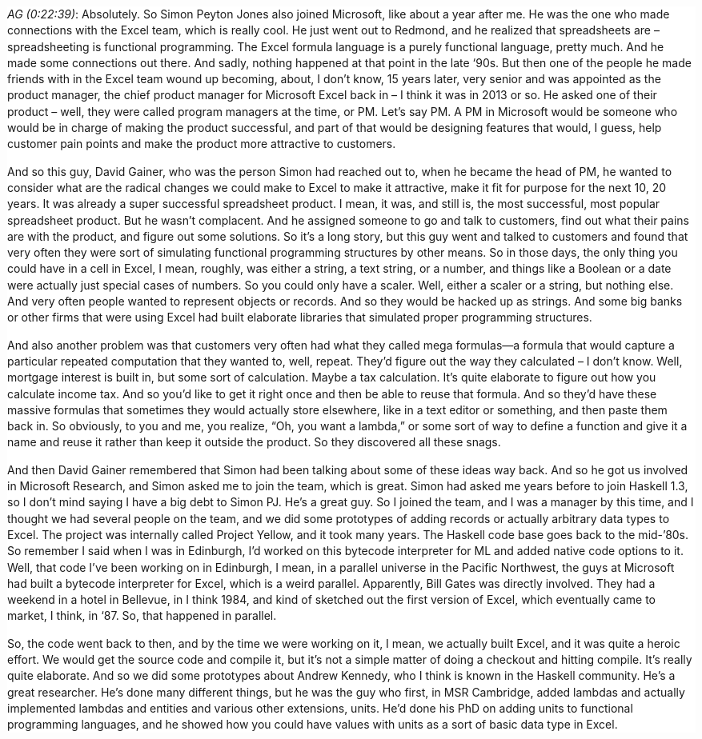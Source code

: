 *AG (0:22:39)*: Absolutely. So Simon Peyton Jones also joined Microsoft, like about a year after me. He was the one who made connections with the Excel team, which is really cool. He just went out to Redmond, and he realized that spreadsheets are – spreadsheeting is functional programming. The Excel formula language is a purely functional language, pretty much. And he made some connections out there. And sadly, nothing happened at that point in the late ‘90s. But then one of the people he made friends with in the Excel team wound up becoming, about, I don’t know, 15 years later, very senior and was appointed as the product manager, the chief product manager for Microsoft Excel back in – I think it was in 2013 or so. He asked one of their product – well, they were called program managers at the time, or PM. Let’s say PM. A PM in Microsoft would be someone who would be in charge of making the product successful, and part of that would be designing features that would, I guess, help customer pain points and make the product more attractive to customers.

And so this guy, David Gainer, who was the person Simon had reached out to, when he became the head of PM, he wanted to consider what are the radical changes we could make to Excel to make it attractive, make it fit for purpose for the next 10, 20 years. It was already a super successful spreadsheet product. I mean, it was, and still is, the most successful, most popular spreadsheet product. But he wasn’t complacent. And he assigned someone to go and talk to customers, find out what their pains are with the product, and figure out some solutions. So it’s a long story, but this guy went and talked to customers and found that very often they were sort of simulating functional programming structures by other means. So in those days, the only thing you could have in a cell in Excel, I mean, roughly, was either a string, a text string, or a number, and things like a Boolean or a date were actually just special cases of numbers. So you could only have a scaler. Well, either a scaler or a string, but nothing else. And very often people wanted to represent objects or records. And so they would be hacked up as strings. And some big banks or other firms that were using Excel had built elaborate libraries that simulated proper programming structures. 

And also another problem was that customers very often had what they called mega formulas—a formula that would capture a particular repeated computation that they wanted to, well, repeat. They’d figure out the way they calculated – I don’t know. Well, mortgage interest is built in, but some sort of calculation. Maybe a tax calculation. It’s quite elaborate to figure out how you calculate income tax. And so you’d like to get it right once and then be able to reuse that formula. And so they’d have these massive formulas that sometimes they would actually store elsewhere, like in a text editor or something, and then paste them back in. So obviously, to you and me, you realize, “Oh, you want a lambda,” or some sort of way to define a function and give it a name and reuse it rather than keep it outside the product. So they discovered all these snags. 

And then David Gainer remembered that Simon had been talking about some of these ideas way back. And so he got us involved in Microsoft Research, and Simon asked me to join the team, which is great. Simon had asked me years before to join Haskell 1.3, so I don’t mind saying I have a big debt to Simon PJ. He’s a great guy. So I joined the team, and I was a manager by this time, and I thought we had several people on the team, and we did some prototypes of adding records or actually arbitrary data types to Excel. The project was internally called Project Yellow, and it took many years. The Haskell code base goes back to the mid-’80s. So remember I said when I was in Edinburgh, I’d worked on this bytecode interpreter for ML and added native code options to it. Well, that code I’ve been working on in Edinburgh, I mean, in a parallel universe in the Pacific Northwest, the guys at Microsoft had built a bytecode interpreter for Excel, which is a weird parallel. Apparently, Bill Gates was directly involved. They had a weekend in a hotel in Bellevue, in I think 1984, and kind of sketched out the first version of Excel, which eventually came to market, I think, in ‘87. So, that happened in parallel. 

So, the code went back to then, and by the time we were working on it, I mean, we actually built Excel, and it was quite a heroic effort. We would get the source code and compile it, but it’s not a simple matter of doing a checkout and hitting compile. It’s really quite elaborate. And so we did some prototypes about Andrew Kennedy, who I think is known in the Haskell community. He’s a great researcher. He’s done many different things, but he was the guy who first, in MSR Cambridge, added lambdas and actually implemented lambdas and entities and various other extensions, units. He’d done his PhD on adding units to functional programming languages, and he showed how you could have values with units as a sort of basic data type in Excel. 
